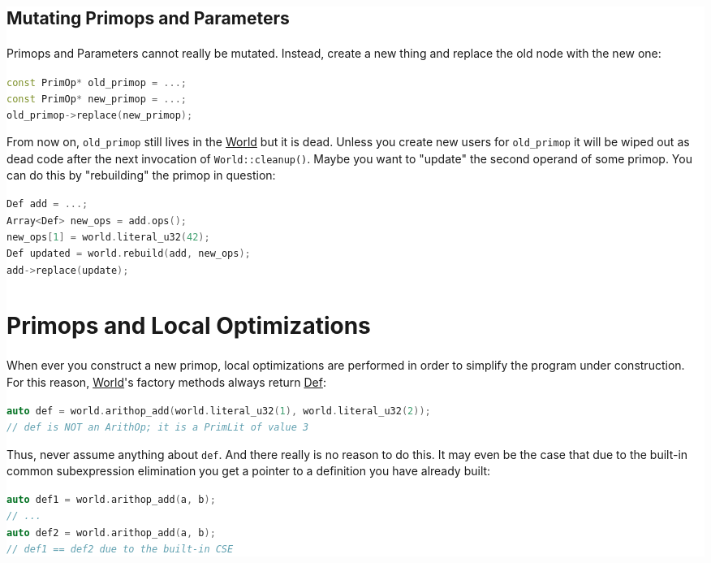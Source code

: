 ## Mutating Primops and Parameters

Primops and Parameters cannot really be mutated. 
Instead, create a new thing and replace the old node with the new one:

```cpp
const PrimOp* old_primop = ...;
const PrimOp* new_primop = ...;
old_primop->replace(new_primop);
```

From now on, `old_primop` still lives in the [World](http://anydsl.github.io/doxygen/thorin/classthorin_1_1_world.html) but it is dead. 
Unless you create new users for `old_primop` it will be wiped out as dead code after the next invocation of `World::cleanup()`. 
Maybe you want to "update" the second operand of some primop. 
You can do this by "rebuilding" the primop in question:

```cpp
Def add = ...;
Array<Def> new_ops = add.ops();
new_ops[1] = world.literal_u32(42);
Def updated = world.rebuild(add, new_ops);
add->replace(update);
```

# Primops and Local Optimizations

When ever you construct a new primop, local optimizations are performed in order to simplify the program under construction. 
For this reason, [World](http://anydsl.github.io/doxygen/thorin/classthorin_1_1_world.html)'s factory methods always return [Def](http://anydsl.github.io/doxygen/thorin/classthorin_1_1_def.html):

```cpp
auto def = world.arithop_add(world.literal_u32(1), world.literal_u32(2));
// def is NOT an ArithOp; it is a PrimLit of value 3
```

Thus, never assume anything about `def`. 
And there really is no reason to do this. 
It may even be the case that due to the built-in common subexpression elimination you get a pointer to a definition you have already built:

```cpp
auto def1 = world.arithop_add(a, b);
// ...
auto def2 = world.arithop_add(a, b);
// def1 == def2 due to the built-in CSE
```
